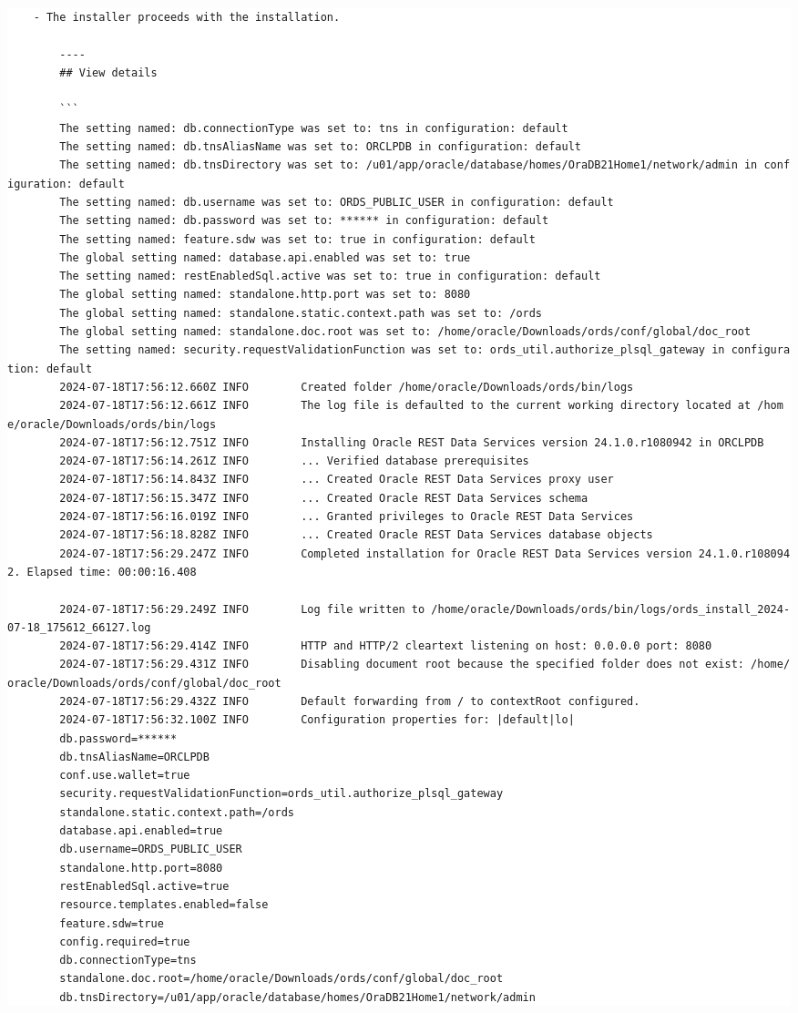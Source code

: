 		- The installer proceeds with the installation.

			----
			## View details

			```
			The setting named: db.connectionType was set to: tns in configuration: default
			The setting named: db.tnsAliasName was set to: ORCLPDB in configuration: default
			The setting named: db.tnsDirectory was set to: /u01/app/oracle/database/homes/OraDB21Home1/network/admin in configuration: default
			The setting named: db.username was set to: ORDS_PUBLIC_USER in configuration: default
			The setting named: db.password was set to: ****** in configuration: default
			The setting named: feature.sdw was set to: true in configuration: default
			The global setting named: database.api.enabled was set to: true
			The setting named: restEnabledSql.active was set to: true in configuration: default
			The global setting named: standalone.http.port was set to: 8080
			The global setting named: standalone.static.context.path was set to: /ords
			The global setting named: standalone.doc.root was set to: /home/oracle/Downloads/ords/conf/global/doc_root
			The setting named: security.requestValidationFunction was set to: ords_util.authorize_plsql_gateway in configuration: default
			2024-07-18T17:56:12.660Z INFO        Created folder /home/oracle/Downloads/ords/bin/logs
			2024-07-18T17:56:12.661Z INFO        The log file is defaulted to the current working directory located at /home/oracle/Downloads/ords/bin/logs
			2024-07-18T17:56:12.751Z INFO        Installing Oracle REST Data Services version 24.1.0.r1080942 in ORCLPDB
			2024-07-18T17:56:14.261Z INFO        ... Verified database prerequisites
			2024-07-18T17:56:14.843Z INFO        ... Created Oracle REST Data Services proxy user
			2024-07-18T17:56:15.347Z INFO        ... Created Oracle REST Data Services schema
			2024-07-18T17:56:16.019Z INFO        ... Granted privileges to Oracle REST Data Services
			2024-07-18T17:56:18.828Z INFO        ... Created Oracle REST Data Services database objects
			2024-07-18T17:56:29.247Z INFO        Completed installation for Oracle REST Data Services version 24.1.0.r1080942. Elapsed time: 00:00:16.408 

			2024-07-18T17:56:29.249Z INFO        Log file written to /home/oracle/Downloads/ords/bin/logs/ords_install_2024-07-18_175612_66127.log
			2024-07-18T17:56:29.414Z INFO        HTTP and HTTP/2 cleartext listening on host: 0.0.0.0 port: 8080
			2024-07-18T17:56:29.431Z INFO        Disabling document root because the specified folder does not exist: /home/oracle/Downloads/ords/conf/global/doc_root
			2024-07-18T17:56:29.432Z INFO        Default forwarding from / to contextRoot configured.
			2024-07-18T17:56:32.100Z INFO        Configuration properties for: |default|lo|
			db.password=******
			db.tnsAliasName=ORCLPDB
			conf.use.wallet=true
			security.requestValidationFunction=ords_util.authorize_plsql_gateway
			standalone.static.context.path=/ords
			database.api.enabled=true
			db.username=ORDS_PUBLIC_USER
			standalone.http.port=8080
			restEnabledSql.active=true
			resource.templates.enabled=false
			feature.sdw=true
			config.required=true
			db.connectionType=tns
			standalone.doc.root=/home/oracle/Downloads/ords/conf/global/doc_root
			db.tnsDirectory=/u01/app/oracle/database/homes/OraDB21Home1/network/admin
